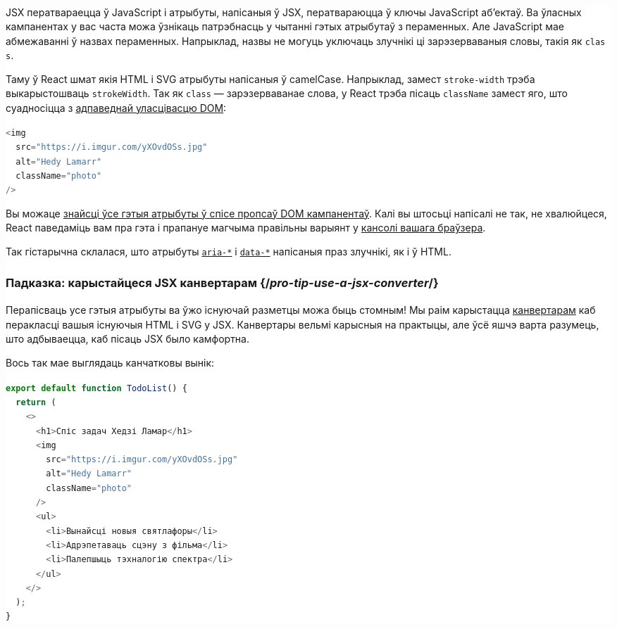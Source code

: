JSX ператвараецца ў JavaScript і атрыбуты, напісаныя ў JSX, ператвараюцца ў ключы JavaScript аб’ектаў. Ва ўласных кампанентах у вас часта можа ўзнікаць патрэбнасць у чытанні гэтых атрыбутаў з пераменных. Але JavaScript мае абмежаванні ў назвах пераменных. Напрыклад, назвы не могуць уключаць злучнікі ці зарэзерваваныя словы, такія як `class`.

Таму ў React шмат якія HTML і SVG атрыбуты напісаныя ў camelCase. Напрыклад, замест `stroke-width` трэба выкарыстошваць `strokeWidth`. Так як `class` — зарэзерваванае слова, у React трэба пісаць `className` замест яго, што суадносіцца з [адпаведнай уласцівасцю DOM](https://developer.mozilla.org/en-US/docs/Web/API/Element/className):

```js {4}
<img 
  src="https://i.imgur.com/yXOvdOSs.jpg" 
  alt="Hedy Lamarr" 
  className="photo"
/>
```

Вы можаце [знайсці ўсе гэтыя атрыбуты ў спісе пропсаў DOM кампанентаў](/reference/react-dom/components/common). Калі вы штосьці напісалі не так, не хвалюйцеся, React паведаміць вам пра гэта і прапануе магчыма правільны варыянт у [кансолі вашага браўзера](https://developer.mozilla.org/docs/Tools/Browser_Console).

<Pitfall>

Так гістарычна склалася, што атрыбуты [`aria-*`](https://developer.mozilla.org/docs/Web/Accessibility/ARIA) і [`data-*`](https://developer.mozilla.org/docs/Learn/HTML/Howto/Use_data_attributes) напісаныя праз злучнікі, як і ў HTML.

</Pitfall>

### Падказка: карыстайцеся JSX канвертарам {/*pro-tip-use-a-jsx-converter*/}

Перапісваць усе гэтыя атрыбуты ва ўжо існуючай разметцы можа быць стомным! Мы раім карыстацца [канвертарам](https://transform.tools/html-to-jsx) каб перакласці вашыя існуючыя HTML і SVG у JSX. Канвертары вельмі карысныя на практыцы, але ўсё яшчэ варта разумець, што адбываецца, каб пісаць JSX было камфортна.

Вось так мае выглядаць канчатковы вынік:

<Sandpack>

```js
export default function TodoList() {
  return (
    <>
      <h1>Спіс задач Хедзі Ламар</h1>
      <img 
        src="https://i.imgur.com/yXOvdOSs.jpg" 
        alt="Hedy Lamarr" 
        className="photo" 
      />
      <ul>
        <li>Вынайсці новыя святлафоры</li>
        <li>Адрэпетаваць сцэну з фільма</li>
        <li>Палепшыць тэхналогію спектра</li>
      </ul>
    </>
  );
}
```
